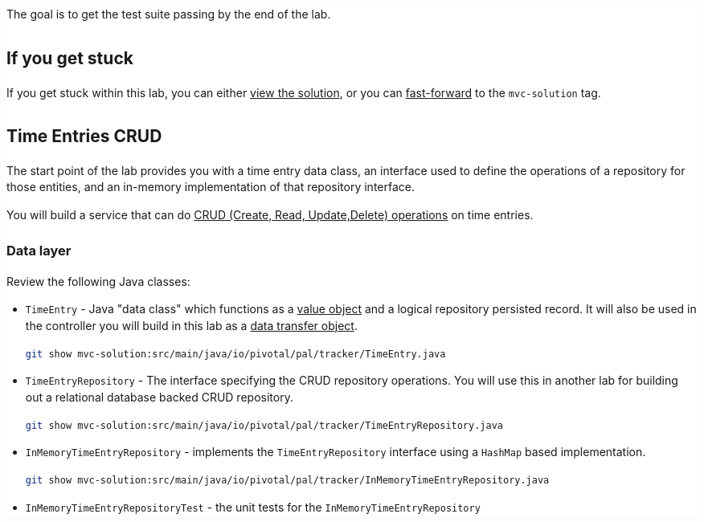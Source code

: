 The goal is to get the test suite passing by the end of the lab.

## If you get stuck

If you get stuck within this lab,
you can either
[view the solution](../intro/#view-a-solution),
or you can
[fast-forward](../intro/#fast-forward) to the `mvc-solution` tag.

## Time Entries CRUD

The start point of the lab provides you with a time entry data class,
an interface used to define the operations of
a repository for those entities, and an in-memory implementation of
that repository interface.

You will build a service that can do
[CRUD (Create, Read, Update,Delete) operations](https://en.wikipedia.org/wiki/Create,_read,_update_and_delete)
on time entries.

### Data layer

Review the following Java classes:

-   `TimeEntry` - Java "data class" which functions as a
    [value object](https://en.wikipedia.org/wiki/Value_object)
    and a logical repository persisted record.
    It will also be used in the controller you will build in this lab as a
    [data transfer object](https://en.wikipedia.org/wiki/Data_transfer_object).

    ```bash
    git show mvc-solution:src/main/java/io/pivotal/pal/tracker/TimeEntry.java
    ```

-   `TimeEntryRepository` - The interface specifying the CRUD repository
    operations.
    You will use this in another lab for building out a relational
    database backed CRUD repository.

    ```bash
    git show mvc-solution:src/main/java/io/pivotal/pal/tracker/TimeEntryRepository.java
    ```

-   `InMemoryTimeEntryRepository` -
    implements the `TimeEntryRepository` interface using a `HashMap`
    based implementation.

    ```bash
    git show mvc-solution:src/main/java/io/pivotal/pal/tracker/InMemoryTimeEntryRepository.java
    ```

-   `InMemoryTimeEntryRepositoryTest` -
    the unit tests for the `InMemoryTimeEntryRepository`
